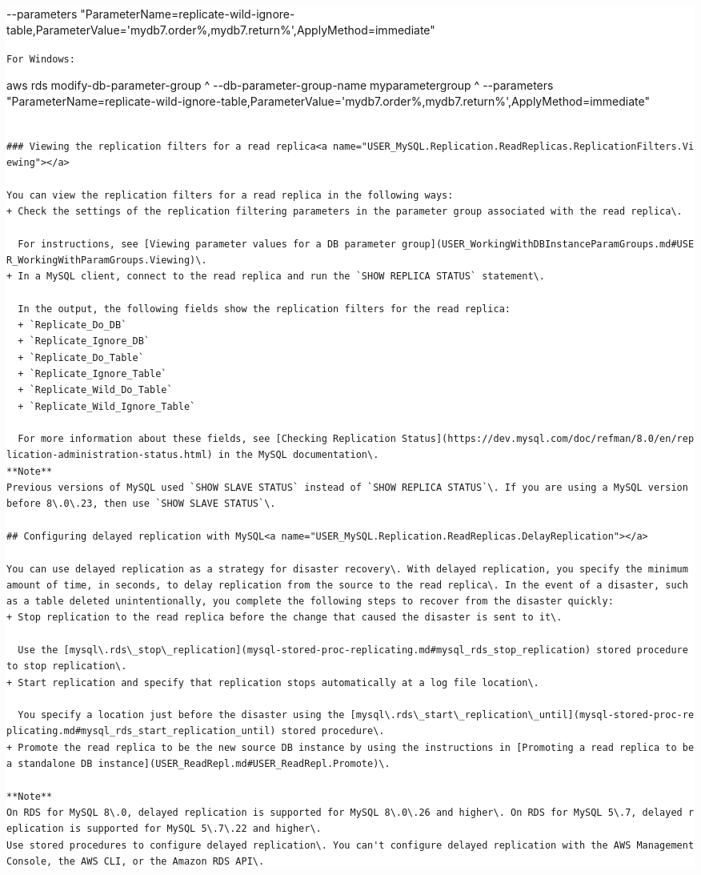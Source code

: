   --parameters "ParameterName=replicate-wild-ignore-table,ParameterValue='mydb7.order%,mydb7.return%',ApplyMethod=immediate"
```
For Windows:  

```
aws rds modify-db-parameter-group ^
  --db-parameter-group-name myparametergroup ^
  --parameters "ParameterName=replicate-wild-ignore-table,ParameterValue='mydb7.order%,mydb7.return%',ApplyMethod=immediate"
```

### Viewing the replication filters for a read replica<a name="USER_MySQL.Replication.ReadReplicas.ReplicationFilters.Viewing"></a>

You can view the replication filters for a read replica in the following ways:
+ Check the settings of the replication filtering parameters in the parameter group associated with the read replica\.

  For instructions, see [Viewing parameter values for a DB parameter group](USER_WorkingWithDBInstanceParamGroups.md#USER_WorkingWithParamGroups.Viewing)\.
+ In a MySQL client, connect to the read replica and run the `SHOW REPLICA STATUS` statement\.

  In the output, the following fields show the replication filters for the read replica:
  + `Replicate_Do_DB`
  + `Replicate_Ignore_DB`
  + `Replicate_Do_Table`
  + `Replicate_Ignore_Table`
  + `Replicate_Wild_Do_Table`
  + `Replicate_Wild_Ignore_Table`

  For more information about these fields, see [Checking Replication Status](https://dev.mysql.com/doc/refman/8.0/en/replication-administration-status.html) in the MySQL documentation\.
**Note**  
Previous versions of MySQL used `SHOW SLAVE STATUS` instead of `SHOW REPLICA STATUS`\. If you are using a MySQL version before 8\.0\.23, then use `SHOW SLAVE STATUS`\. 

## Configuring delayed replication with MySQL<a name="USER_MySQL.Replication.ReadReplicas.DelayReplication"></a>

You can use delayed replication as a strategy for disaster recovery\. With delayed replication, you specify the minimum amount of time, in seconds, to delay replication from the source to the read replica\. In the event of a disaster, such as a table deleted unintentionally, you complete the following steps to recover from the disaster quickly:
+ Stop replication to the read replica before the change that caused the disaster is sent to it\.

  Use the [mysql\.rds\_stop\_replication](mysql-stored-proc-replicating.md#mysql_rds_stop_replication) stored procedure to stop replication\.
+ Start replication and specify that replication stops automatically at a log file location\.

  You specify a location just before the disaster using the [mysql\.rds\_start\_replication\_until](mysql-stored-proc-replicating.md#mysql_rds_start_replication_until) stored procedure\.
+ Promote the read replica to be the new source DB instance by using the instructions in [Promoting a read replica to be a standalone DB instance](USER_ReadRepl.md#USER_ReadRepl.Promote)\.

**Note**  
On RDS for MySQL 8\.0, delayed replication is supported for MySQL 8\.0\.26 and higher\. On RDS for MySQL 5\.7, delayed replication is supported for MySQL 5\.7\.22 and higher\.
Use stored procedures to configure delayed replication\. You can't configure delayed replication with the AWS Management Console, the AWS CLI, or the Amazon RDS API\.
```
